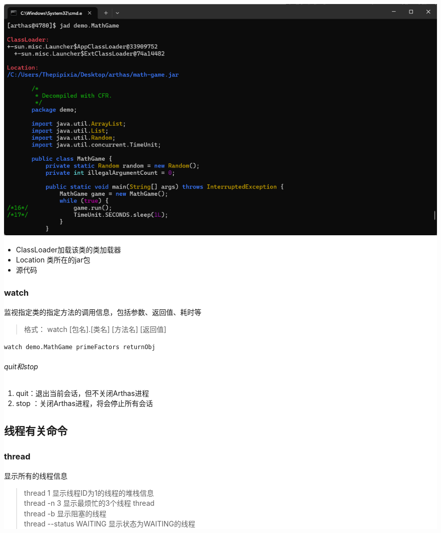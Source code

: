 ![img_1.png](imgs/img_1.png)
- ClassLoader加载该类的类加载器
- Location 类所在的jar包
- 源代码
### watch
监视指定类的指定方法的调用信息，包括参数、返回值、耗时等
> 格式： watch [包名].[类名] [方法名] [返回值]
```shell
watch demo.MathGame primeFactors returnObj
```
###### quit和stop
1. quit：退出当前会话，但不关闭Arthas进程
2. stop ：关闭Arthas进程，将会停止所有会话

## 线程有关命令
### thread
显示所有的线程信息
> thread 1 显示线程ID为1的线程的堆栈信息  
> thread -n 3 显示最烦忙的3个线程 thread   
> thread -b 显示阻塞的线程  
> thread --status WAITING 显示状态为WAITING的线程  
